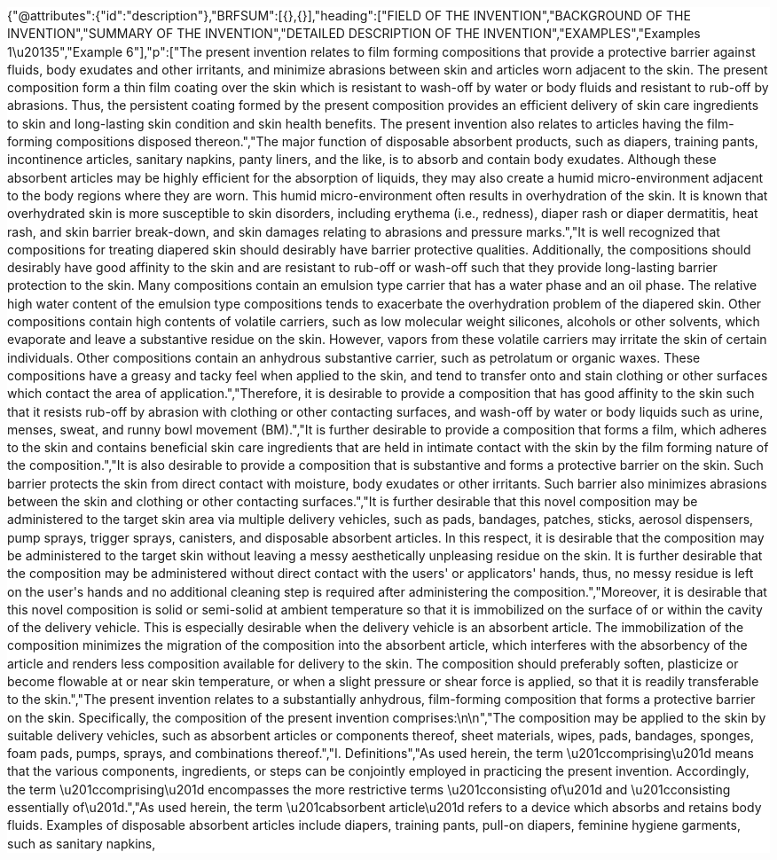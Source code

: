 {"@attributes":{"id":"description"},"BRFSUM":[{},{}],"heading":["FIELD OF THE INVENTION","BACKGROUND OF THE INVENTION","SUMMARY OF THE INVENTION","DETAILED DESCRIPTION OF THE INVENTION","EXAMPLES","Examples 1\u20135","Example 6"],"p":["The present invention relates to film forming compositions that provide a protective barrier against fluids, body exudates and other irritants, and minimize abrasions between skin and articles worn adjacent to the skin. The present composition form a thin film coating over the skin which is resistant to wash-off by water or body fluids and resistant to rub-off by abrasions. Thus, the persistent coating formed by the present composition provides an efficient delivery of skin care ingredients to skin and long-lasting skin condition and skin health benefits. The present invention also relates to articles having the film-forming compositions disposed thereon.","The major function of disposable absorbent products, such as diapers, training pants, incontinence articles, sanitary napkins, panty liners, and the like, is to absorb and contain body exudates. Although these absorbent articles may be highly efficient for the absorption of liquids, they may also create a humid micro-environment adjacent to the body regions where they are worn. This humid micro-environment often results in overhydration of the skin. It is known that overhydrated skin is more susceptible to skin disorders, including erythema (i.e., redness), diaper rash or diaper dermatitis, heat rash, and skin barrier break-down, and skin damages relating to abrasions and pressure marks.","It is well recognized that compositions for treating diapered skin should desirably have barrier protective qualities. Additionally, the compositions should desirably have good affinity to the skin and are resistant to rub-off or wash-off such that they provide long-lasting barrier protection to the skin. Many compositions contain an emulsion type carrier that has a water phase and an oil phase. The relative high water content of the emulsion type compositions tends to exacerbate the overhydration problem of the diapered skin. Other compositions contain high contents of volatile carriers, such as low molecular weight silicones, alcohols or other solvents, which evaporate and leave a substantive residue on the skin. However, vapors from these volatile carriers may irritate the skin of certain individuals. Other compositions contain an anhydrous substantive carrier, such as petrolatum or organic waxes. These compositions have a greasy and tacky feel when applied to the skin, and tend to transfer onto and stain clothing or other surfaces which contact the area of application.","Therefore, it is desirable to provide a composition that has good affinity to the skin such that it resists rub-off by abrasion with clothing or other contacting surfaces, and wash-off by water or body liquids such as urine, menses, sweat, and runny bowl movement (BM).","It is further desirable to provide a composition that forms a film, which adheres to the skin and contains beneficial skin care ingredients that are held in intimate contact with the skin by the film forming nature of the composition.","It is also desirable to provide a composition that is substantive and forms a protective barrier on the skin. Such barrier protects the skin from direct contact with moisture, body exudates or other irritants. Such barrier also minimizes abrasions between the skin and clothing or other contacting surfaces.","It is further desirable that this novel composition may be administered to the target skin area via multiple delivery vehicles, such as pads, bandages, patches, sticks, aerosol dispensers, pump sprays, trigger sprays, canisters, and disposable absorbent articles. In this respect, it is desirable that the composition may be administered to the target skin without leaving a messy aesthetically unpleasing residue on the skin. It is further desirable that the composition may be administered without direct contact with the users' or applicators' hands, thus, no messy residue is left on the user's hands and no additional cleaning step is required after administering the composition.","Moreover, it is desirable that this novel composition is solid or semi-solid at ambient temperature so that it is immobilized on the surface of or within the cavity of the delivery vehicle. This is especially desirable when the delivery vehicle is an absorbent article. The immobilization of the composition minimizes the migration of the composition into the absorbent article, which interferes with the absorbency of the article and renders less composition available for delivery to the skin. The composition should preferably soften, plasticize or become flowable at or near skin temperature, or when a slight pressure or shear force is applied, so that it is readily transferable to the skin.","The present invention relates to a substantially anhydrous, film-forming composition that forms a protective barrier on the skin. Specifically, the composition of the present invention comprises:\n\n","The composition may be applied to the skin by suitable delivery vehicles, such as absorbent articles or components thereof, sheet materials, wipes, pads, bandages, sponges, foam pads, pumps, sprays, and combinations thereof.","I. Definitions","As used herein, the term \u201ccomprising\u201d means that the various components, ingredients, or steps can be conjointly employed in practicing the present invention. Accordingly, the term \u201ccomprising\u201d encompasses the more restrictive terms \u201cconsisting of\u201d and \u201cconsisting essentially of\u201d.","As used herein, the term \u201cabsorbent article\u201d refers to a device which absorbs and retains body fluids. Examples of disposable absorbent articles include diapers, training pants, pull-on diapers, feminine hygiene garments, such as sanitary napkins,
